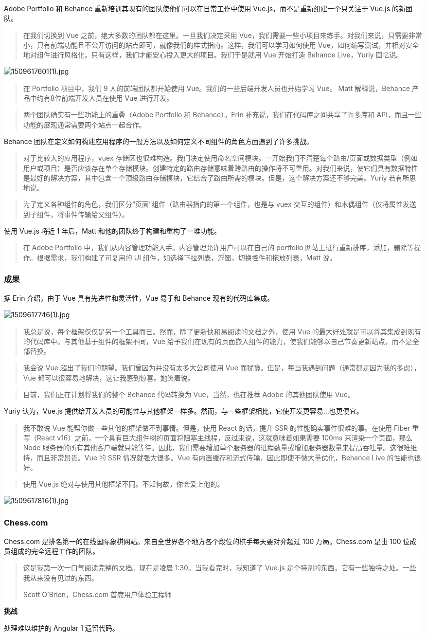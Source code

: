 Adobe Portfolio 和 Behance 重新培训其现有的团队使他们可以在日常工作中使用 Vue.js，而不是重新组建一个只关注于 Vue.js 的新团队。

> 在我们切换到 Vue 之前，绝大多数的团队都在这里。一旦我们决定采用 Vue，我们需要一些小项目来练手。对我们来说，只需要非常小，只有前端功能且不公开访问的站点即可，就像我们的样式指南。这样，我们可以学习如何使用 Vue，如何编写测试，并相对安全地对组件进行风格化。只有这样，我们才能安心投入更大的项目。我们于是就用 Vue 开始打造 Behance Live，Yuriy 回忆说。

![1509617601(1).jpg](https://i.loli.net/2017/11/02/59faefebec94a.jpg)

> 在 Portfolio 项目中，我们 9 人的前端团队都开始使用 Vue。我们的一些后端开发人员也开始学习 Vue。 Matt 解释说，Behance 产品中约有8位前端开发人员在使用 Vue 进行开发。

> 两个团队确实有一些功能上的重叠（Adobe Portfolio 和 Behance）。Erin 补充说，我们在代码库之间共享了许多库和 API，而且一些功能的展现通常需要两个站点一起合作。

Behance 团队在定义如何构建应用程序的一般方法以及如何定义不同组件的角色方面遇到了许多挑战。

> 对于比较大的应用程序，vuex 存储区也很难构造。我们决定使用命名空间模块。一开始我们不清楚每个路由/页面或数据类型（例如用户或项目）是否应该存在单个存储模块。创建特定的路由存储意味着跨路由的操作将不可重用。对我们来说，使它们具有数据特性是最好的解决方案，其中包含一个顶级路由存储模块，它结合了路由所需的模块。但是，这个解决方案还不够完美。Yuriy 若有所思地说。

> 为了定义各种组件的角色，我们区分“页面”组件（路由器指向的第一个组件，也是与 vuex 交互的组件）和木偶组件（仅将属性发送到子组件，将事件传输给父组件）。

使用 Vue.js 将近 1 年后，Matt 和他的团队终于构建和重构了一堆功能。

> 在 Adobe Portfolio 中，我们从内容管理功能入手。内容管理允许用户可以在自己的 portfolio 网站上进行重新排序，添加，删除等操作。根据需求，我们构建了可复用的 UI 组件，如选择下拉列表，浮窗，切换控件和拖放列表，Matt 说。

### 成果

据 Erin 介绍，由于 Vue 具有先进性和灵活性，Vue 易于和 Behance 现有的代码库集成。

![1509617746(1).jpg](https://i.loli.net/2017/11/02/59faf0615bbaf.jpg)

> 我总是说，每个框架仅仅是另一个工具而已。然而，除了更新快和易阅读的文档之外，使用 Vue 的最大好处就是可以将其集成到现有的代码库中。与其他基于组件的框架不同，Vue 给予我们在现有的页面嵌入组件的能力，使我们能够以自己节奏更新站点，而不是全部替换。

> 我会说 Vue 超出了我们的期望。我们曾因为并没有太多大公司使用 Vue 而犹豫。但是，每当我遇到问题（通常都是因为我的多虑），Vue 都可以很容易地解决，这让我感到惊喜。她笑着说。

> 目前，我们正在计划将我们的整个 Behance 代码转换为 Vue，当然，也在推荐 Adobe 的其他团队使用 Vue。

Yuriy 认为，Vue.js 提供给开发人员的可能性与其他框架一样多。然而，与一些框架相比，它使开发更容易...也更便宜。

> 我不敢说 Vue 能帮你做一些其他的框架做不到事情。但是，使用 React 的话，提升 SSR 的性能确实事件很难的事。在使用 Fiber 重写（React v16）之前，一个具有巨大组件树的页面将阻塞主线程，反过来说，这就意味着如果需要 100ms 来渲染一个页面，那么 Node 服务器的所有其他客户端就只能等待。因此，我们需要增加单个服务器的进程数量或增加服务器数量来提高吞吐量。这很难维持，而且非常昂贵。Vue 的 SSR 情况就强大很多。Vue 有内置缓存和流式传输，因此即使不做大量优化，Behance Live 的性能也很好。

> 使用 Vue.js 绝对与使用其他框架不同。不知何故，你会爱上他的。

![1509617816(1).jpg](https://i.loli.net/2017/11/02/59faf0a462160.jpg)

### Chess.com

Chess.com 是排名第一的在线国际象棋网站。来自全世界各个地方各个段位的棋手每天要对弈超过 100 万局。Chess.com 是由 100 位成员组成的完全远程工作的团队。

> 这是我第一次一口气阅读完整的文档。现在是凌晨 1:30。当我看完时，我知道了 Vue.js 是个特别的东西。它有一些独特之处。一些我从来没有见过的东西。
>
> Scott O’Brien，Chess.com 首席用户体验工程师

**挑战**

处理难以维护的 Angular 1 遗留代码。
